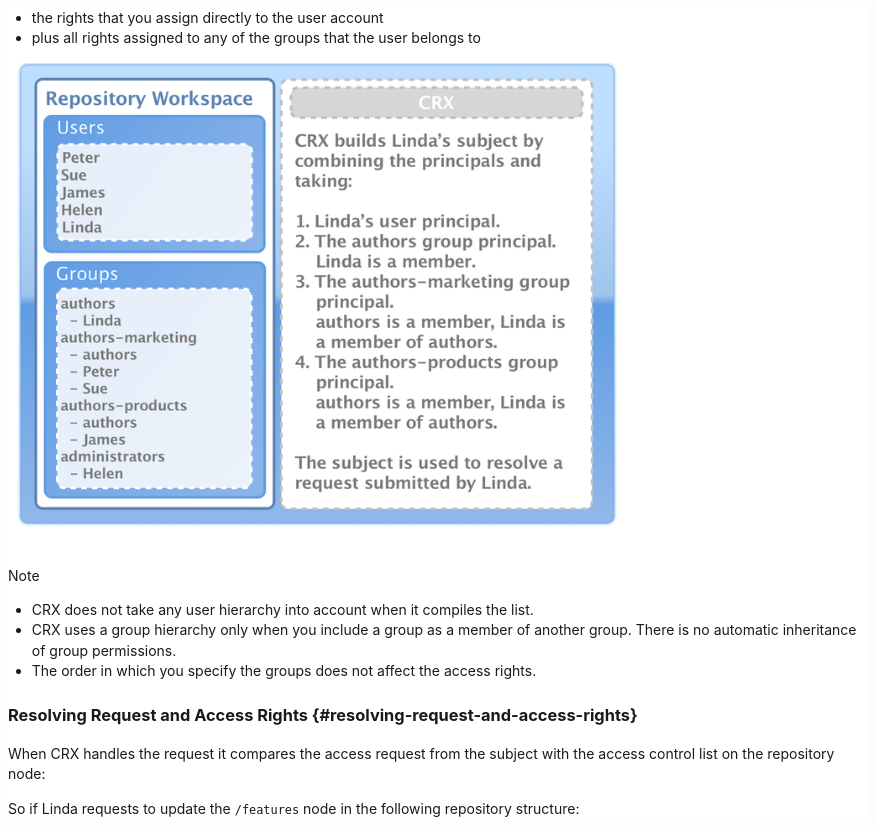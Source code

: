 * the rights that you assign directly to the user account  
* plus all rights assigned to any of the groups that the user belongs to

![chlimage_1-307](assets/chlimage_1-307.png)

>[!NOTE]
>
>* CRX does not take any user hierarchy into account when it compiles the list.
>* CRX uses a group hierarchy only when you include a group as a member of another group. There is no automatic inheritance of group permissions.
>* The order in which you specify the groups does not affect the access rights.
>

### Resolving Request and Access Rights {#resolving-request-and-access-rights}

When CRX handles the request it compares the access request from the subject with the access control list on the repository node:

So if Linda requests to update the `/features` node in the following repository structure:
